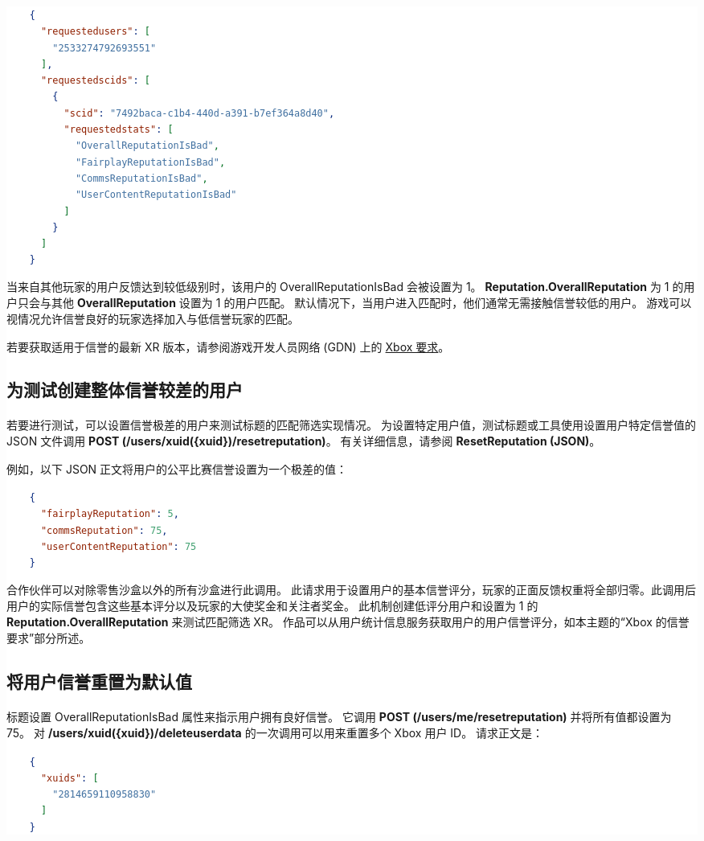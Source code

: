 ```json
    {
      "requestedusers": [
        "2533274792693551"
      ],
      "requestedscids": [
        {
          "scid": "7492baca-c1b4-440d-a391-b7ef364a8d40",
          "requestedstats": [
            "OverallReputationIsBad",
            "FairplayReputationIsBad",
            "CommsReputationIsBad",
            "UserContentReputationIsBad"
          ]
        }
      ]
    }
```

当来自其他玩家的用户反馈达到较低级别时，该用户的 OverallReputationIsBad 会被设置为 1。 **Reputation.OverallReputation** 为 1 的用户只会与其他 **OverallReputation** 设置为 1 的用户匹配。 默认情况下，当用户进入匹配时，他们通常无需接触信誉较低的用户。 游戏可以视情况允许信誉良好的玩家选择加入与低信誉玩家的匹配。

若要获取适用于信誉的最新 XR 版本，请参阅游戏开发人员网络 (GDN) 上的 [Xbox 要求](https://developer.xboxlive.com/en-us/platform/certification/requirements/Pages/home.aspx)。


## <a name="creating-users-with-bad-overall-reputation-for-testing"></a>为测试创建整体信誉较差的用户

若要进行测试，可以设置信誉极差的用户来测试标题的匹配筛选实现情况。 为设置特定用户值，测试标题或工具使用设置用户特定信誉值的 JSON 文件调用 **POST (/users/xuid({xuid})/resetreputation)**。 有关详细信息，请参阅 **ResetReputation (JSON)**。

例如，以下 JSON 正文将用户的公平比赛信誉设置为一个极差的值：

```json
    {
      "fairplayReputation": 5,
      "commsReputation": 75,
      "userContentReputation": 75
    }
```

合作伙伴可以对除零售沙盒以外的所有沙盒进行此调用。 此请求用于设置用户的基本信誉评分，玩家的正面反馈权重将全部归零。此调用后用户的实际信誉包含这些基本评分以及玩家的大使奖金和关注者奖金。 此机制创建低评分用户和设置为 1 的 **Reputation.OverallReputation** 来测试匹配筛选 XR。 作品可以从用户统计信息服务获取用户的用户信誉评分，如本主题的“Xbox 的信誉要求”部分所述。


## <a name="resetting-a-users-reputation-to-the-defaults"></a>将用户信誉重置为默认值

标题设置 OverallReputationIsBad 属性来指示用户拥有良好信誉。 它调用 **POST (/users/me/resetreputation)** 并将所有值都设置为 75。 对 **/users/xuid({xuid})/deleteuserdata** 的一次调用可以用来重置多个 Xbox 用户 ID。 请求正文是：

```json
    {
      "xuids": [
        "2814659110958830"
      ]
    }
```
